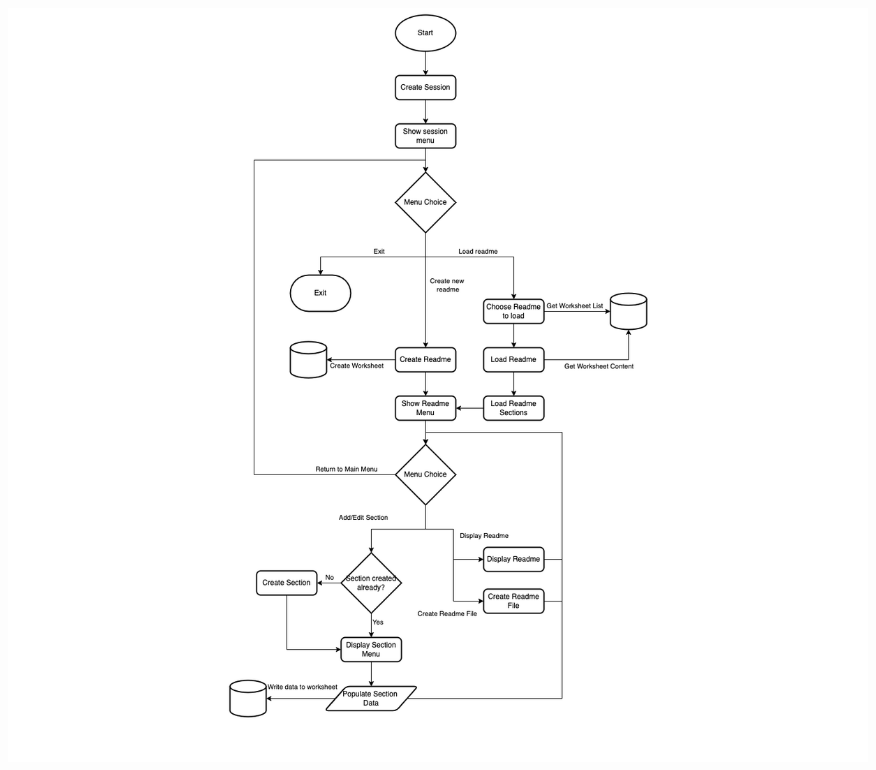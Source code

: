 <p align="center"><img src="static/images/ReadMeGeneratorFlowchart.png" width="50%" alt="ReadmeGenerator Flowchart"></p><br />



